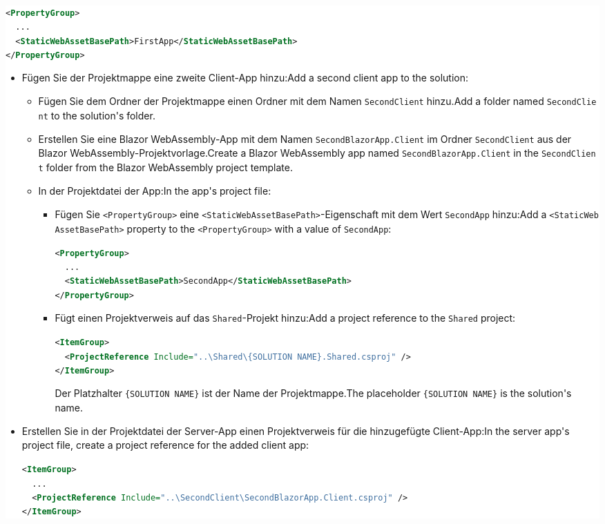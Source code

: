   ```xml
  <PropertyGroup>
    ...
    <StaticWebAssetBasePath>FirstApp</StaticWebAssetBasePath>
  </PropertyGroup>
  ```

* <span data-ttu-id="12303-164">Fügen Sie der Projektmappe eine zweite Client-App hinzu:</span><span class="sxs-lookup"><span data-stu-id="12303-164">Add a second client app to the solution:</span></span>

  * <span data-ttu-id="12303-165">Fügen Sie dem Ordner der Projektmappe einen Ordner mit dem Namen `SecondClient` hinzu.</span><span class="sxs-lookup"><span data-stu-id="12303-165">Add a folder named `SecondClient` to the solution's folder.</span></span>
  * <span data-ttu-id="12303-166">Erstellen Sie eine Blazor WebAssembly-App mit dem Namen `SecondBlazorApp.Client` im Ordner `SecondClient` aus der Blazor WebAssembly-Projektvorlage.</span><span class="sxs-lookup"><span data-stu-id="12303-166">Create a Blazor WebAssembly app named `SecondBlazorApp.Client` in the `SecondClient` folder from the Blazor WebAssembly project template.</span></span>
  * <span data-ttu-id="12303-167">In der Projektdatei der App:</span><span class="sxs-lookup"><span data-stu-id="12303-167">In the app's project file:</span></span>

    * <span data-ttu-id="12303-168">Fügen Sie `<PropertyGroup>` eine `<StaticWebAssetBasePath>`-Eigenschaft mit dem Wert `SecondApp` hinzu:</span><span class="sxs-lookup"><span data-stu-id="12303-168">Add a `<StaticWebAssetBasePath>` property to the `<PropertyGroup>` with a value of `SecondApp`:</span></span>

      ```xml
      <PropertyGroup>
        ...
        <StaticWebAssetBasePath>SecondApp</StaticWebAssetBasePath>
      </PropertyGroup>
      ```

    * <span data-ttu-id="12303-169">Fügt einen Projektverweis auf das `Shared`-Projekt hinzu:</span><span class="sxs-lookup"><span data-stu-id="12303-169">Add a project reference to the `Shared` project:</span></span>

      ```xml
      <ItemGroup>
        <ProjectReference Include="..\Shared\{SOLUTION NAME}.Shared.csproj" />
      </ItemGroup>
      ```

      <span data-ttu-id="12303-170">Der Platzhalter `{SOLUTION NAME}` ist der Name der Projektmappe.</span><span class="sxs-lookup"><span data-stu-id="12303-170">The placeholder `{SOLUTION NAME}` is the solution's name.</span></span>

* <span data-ttu-id="12303-171">Erstellen Sie in der Projektdatei der Server-App einen Projektverweis für die hinzugefügte Client-App:</span><span class="sxs-lookup"><span data-stu-id="12303-171">In the server app's project file, create a project reference for the added client app:</span></span>

  ```xml
  <ItemGroup>
    ...
    <ProjectReference Include="..\SecondClient\SecondBlazorApp.Client.csproj" />
  </ItemGroup>
  ```
